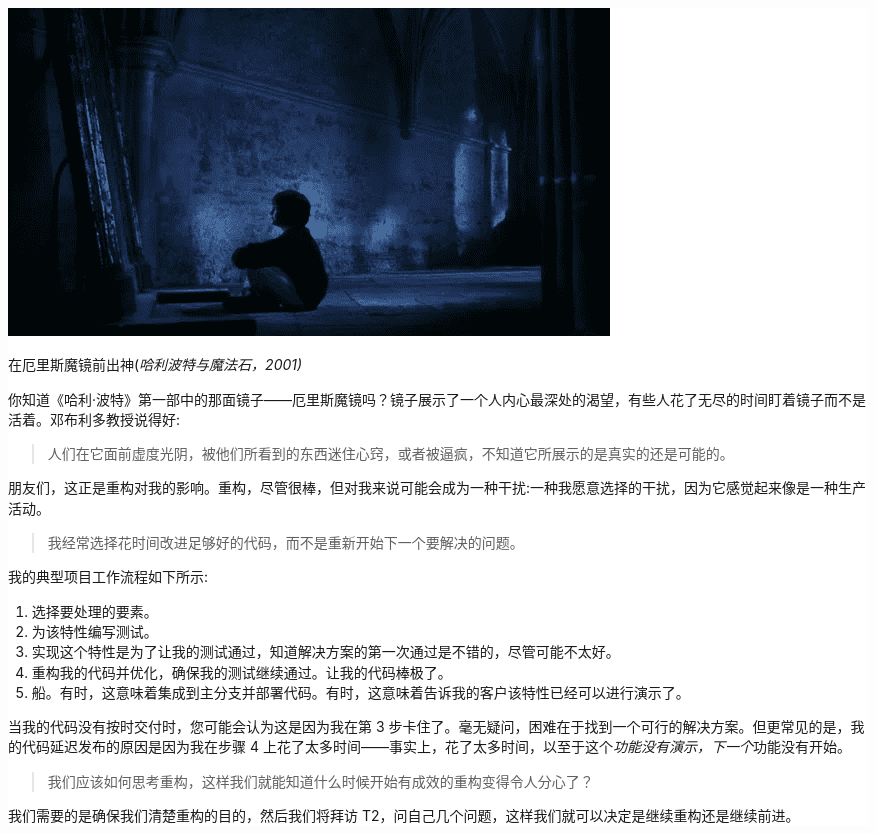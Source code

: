 ![](img/8d2cf1db3b1783fe1afc3f94091cb476.png)

在厄里斯魔镜前出神(*哈利波特与魔法石，2001)*

你知道《哈利·波特》第一部中的那面镜子——厄里斯魔镜吗？镜子展示了一个人内心最深处的渴望，有些人花了无尽的时间盯着镜子而不是活着。邓布利多教授说得好:

> 人们在它面前虚度光阴，被他们所看到的东西迷住心窍，或者被逼疯，不知道它所展示的是真实的还是可能的。

朋友们，这正是重构对我的影响。重构，尽管很棒，但对我来说可能会成为一种干扰:一种我愿意选择的干扰，因为它感觉起来像是一种生产活动。

> 我经常选择花时间改进足够好的代码，而不是重新开始下一个要解决的问题。

我的典型项目工作流程如下所示:

1.  选择要处理的要素。
2.  为该特性编写测试。
3.  实现这个特性是为了让我的测试通过，知道解决方案的第一次通过是不错的，尽管可能不太好。
4.  重构我的代码并优化，确保我的测试继续通过。让我的代码棒极了。
5.  船。有时，这意味着集成到主分支并部署代码。有时，这意味着告诉我的客户该特性已经可以进行演示了。

当我的代码没有按时交付时，您可能会认为这是因为我在第 3 步卡住了。毫无疑问，困难在于找到一个可行的解决方案。但更常见的是，我的代码延迟发布的原因是因为我在步骤 4 上花了太多时间——事实上，花了太多时间，以至于这个*功能没有演示，下一个*功能没有开始。

> 我们应该如何思考重构，这样我们就能知道什么时候开始有成效的重构变得令人分心了？

我们需要的是确保我们清楚重构的目的，然后我们将拜访 T2，问自己几个问题，这样我们就可以决定是继续重构还是继续前进。
